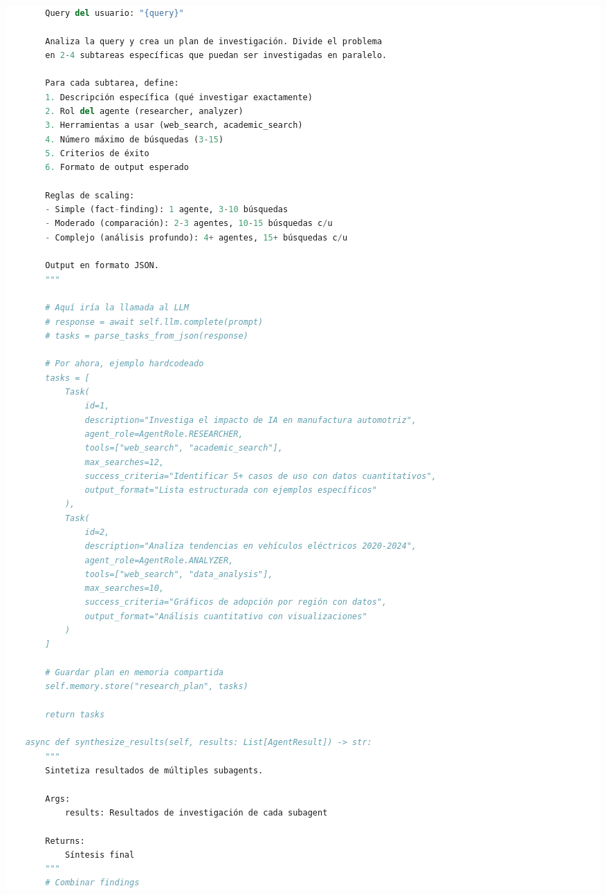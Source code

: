 ```python
        Query del usuario: "{query}"

        Analiza la query y crea un plan de investigación. Divide el problema
        en 2-4 subtareas específicas que puedan ser investigadas en paralelo.

        Para cada subtarea, define:
        1. Descripción específica (qué investigar exactamente)
        2. Rol del agente (researcher, analyzer)
        3. Herramientas a usar (web_search, academic_search)
        4. Número máximo de búsquedas (3-15)
        5. Criterios de éxito
        6. Formato de output esperado

        Reglas de scaling:
        - Simple (fact-finding): 1 agente, 3-10 búsquedas
        - Moderado (comparación): 2-3 agentes, 10-15 búsquedas c/u
        - Complejo (análisis profundo): 4+ agentes, 15+ búsquedas c/u

        Output en formato JSON.
        """

        # Aquí iría la llamada al LLM
        # response = await self.llm.complete(prompt)
        # tasks = parse_tasks_from_json(response)

        # Por ahora, ejemplo hardcodeado
        tasks = [
            Task(
                id=1,
                description="Investiga el impacto de IA en manufactura automotriz",
                agent_role=AgentRole.RESEARCHER,
                tools=["web_search", "academic_search"],
                max_searches=12,
                success_criteria="Identificar 5+ casos de uso con datos cuantitativos",
                output_format="Lista estructurada con ejemplos específicos"
            ),
            Task(
                id=2,
                description="Analiza tendencias en vehículos eléctricos 2020-2024",
                agent_role=AgentRole.ANALYZER,
                tools=["web_search", "data_analysis"],
                max_searches=10,
                success_criteria="Gráficos de adopción por región con datos",
                output_format="Análisis cuantitativo con visualizaciones"
            )
        ]

        # Guardar plan en memoria compartida
        self.memory.store("research_plan", tasks)

        return tasks

    async def synthesize_results(self, results: List[AgentResult]) -> str:
        """
        Sintetiza resultados de múltiples subagents.

        Args:
            results: Resultados de investigación de cada subagent

        Returns:
            Síntesis final
        """
        # Combinar findings
```